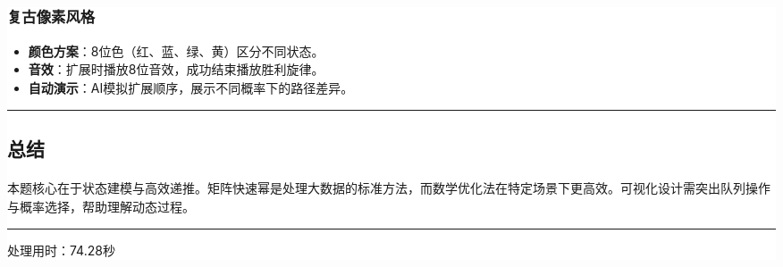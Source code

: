 ### 复古像素风格
- **颜色方案**：8位色（红、蓝、绿、黄）区分不同状态。
- **音效**：扩展时播放8位音效，成功结束播放胜利旋律。
- **自动演示**：AI模拟扩展顺序，展示不同概率下的路径差异。

---

## 总结
本题核心在于状态建模与高效递推。矩阵快速幂是处理大数据的标准方法，而数学优化法在特定场景下更高效。可视化设计需突出队列操作与概率选择，帮助理解动态过程。

---
处理用时：74.28秒
